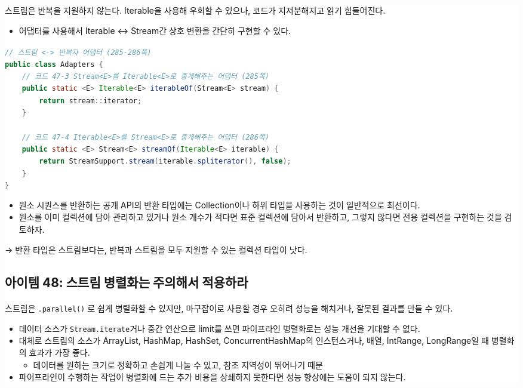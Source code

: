 스트림은 반복을 지원하지 않는다. Iterable을 사용해 우회할 수 있으나, 코드가 지저분해지고 읽기 힘들어진다.

- 어댑터를 사용해서 Iterable ↔ Stream간 상호 변환을 간단히 구현할 수 있다.

```java
// 스트림 <-> 반복자 어댑터 (285-286쪽)
public class Adapters {
    // 코드 47-3 Stream<E>를 Iterable<E>로 중개해주는 어댑터 (285쪽)
    public static <E> Iterable<E> iterableOf(Stream<E> stream) {
        return stream::iterator;
    }

    // 코드 47-4 Iterable<E>를 Stream<E>로 중개해주는 어댑터 (286쪽)
    public static <E> Stream<E> streamOf(Iterable<E> iterable) {
        return StreamSupport.stream(iterable.spliterator(), false);
    }
}
```

- 원소 시퀀스를 반환하는 공개 API의 반환 타입에는 Collection이나 하위 타입을 사용하는 것이 일반적으로 최선이다.
- 원소를 이미 컬렉션에 담아 관리하고 있거나 원소 개수가 적다면 표준 컬렉션에 담아서 반환하고, 그렇지 않다면 전용 컬렉션을 구현하는 것을 검토하자.

→ 반환 타입은 스트림보다는, 반복과 스트림을 모두 지원할 수 있는 컬렉션 타입이 낫다.

## 아이템 48: 스트림 병렬화는 주의해서 적용하라

스트림은 `.parallel()` 로 쉽게 병렬화할 수 있지만, 마구잡이로 사용할 경우 오히려 성능을 해치거나, 잘못된 결과를 만들 수 있다.

- 데이터 소스가 `Stream.iterate`거나 중간 연산으로 limit를 쓰면 파이프라인 병렬화로는 성능 개선을 기대할 수 없다.
- 대체로 스트림의 소스가 ArrayList, HashMap, HashSet, ConcurrentHashMap의 인스턴스거나, 배열, IntRange, LongRange일 때 병렬화의 효과가 가장 좋다.
    - 데이터를 원하는 크기로 정확하고 손쉽게 나눌 수 있고, 참조 지역성이 뛰어나기 때문
- 파이프라인이 수행하는 작업이 병렬화에 드는 추가 비용을 상쇄하지 못한다면 성능 향상에는 도움이 되지 않는다.